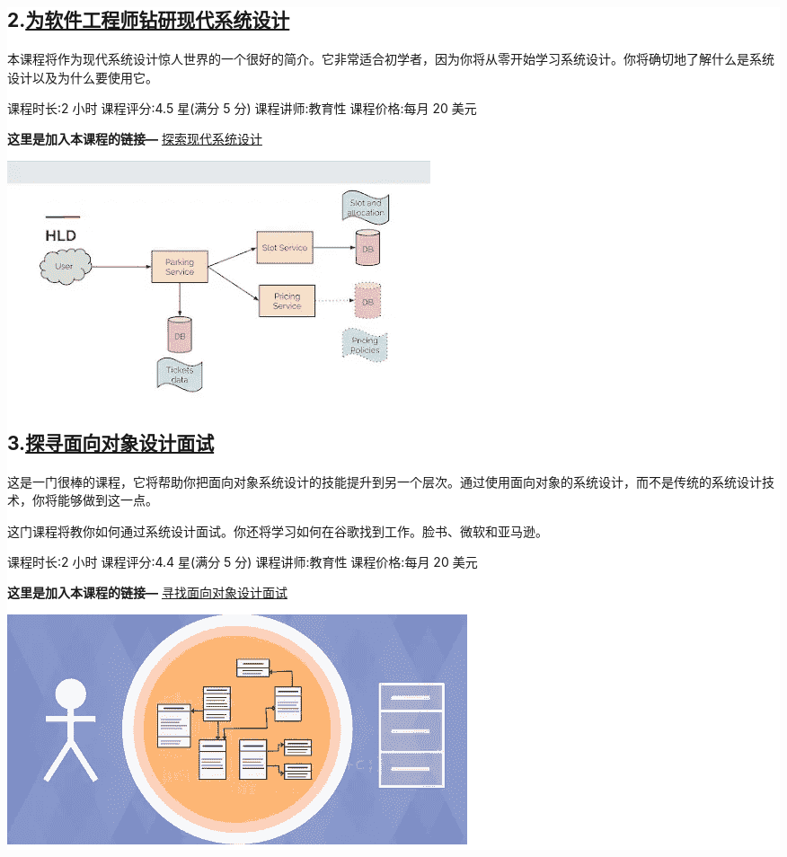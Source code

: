 ## 2.[为软件工程师钻研现代系统设计](https://www.educative.io/collection/5668639101419520/5649050225344512?affiliate_id=5073518643380224)

本课程将作为现代系统设计惊人世界的一个很好的简介。它非常适合初学者，因为你将从零开始学习系统设计。你将确切地了解什么是系统设计以及为什么要使用它。

课程时长:2 小时
课程评分:4.5 星(满分 5 分)
课程讲师:教育性
课程价格:每月 20 美元

**这里是加入本课程的链接—** [探索现代系统设计](https://www.educative.io/collection/5668639101419520/5649050225344512?affiliate_id=5073518643380224)

[![](img/7a1abbd5cb6e96d98244c10d23cd88b5.png)](https://www.educative.io/collection/5668639101419520/5649050225344512?affiliate_id=5073518643380224)

## 3.[探寻面向对象设计面试](https://www.educative.io/courses/grokking-the-object-oriented-design-interview?affiliate_id=5073518643380224)

这是一门很棒的课程，它将帮助你把面向对象系统设计的技能提升到另一个层次。通过使用面向对象的系统设计，而不是传统的系统设计技术，你将能够做到这一点。

这门课程将教你如何通过系统设计面试。你还将学习如何在谷歌找到工作。脸书、微软和亚马逊。

课程时长:2 小时
课程评分:4.4 星(满分 5 分)
课程讲师:教育性
课程价格:每月 20 美元

**这里是加入本课程的链接—** [寻找面向对象设计面试](https://www.educative.io/courses/grokking-the-object-oriented-design-interview?affiliate_id=5073518643380224)

[![](img/14159da4fa96998543d543f193799a5a.png)](https://www.educative.io/courses/grokking-the-object-oriented-design-interview?affiliate_id=5073518643380224)
